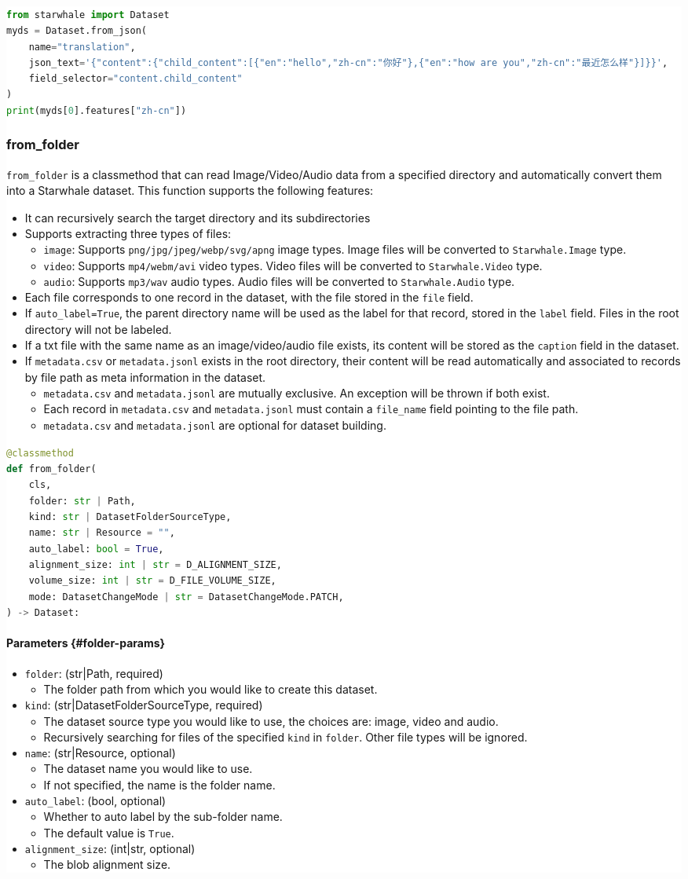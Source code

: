 ```python
from starwhale import Dataset
myds = Dataset.from_json(
    name="translation",
    json_text='{"content":{"child_content":[{"en":"hello","zh-cn":"你好"},{"en":"how are you","zh-cn":"最近怎么样"}]}}',
    field_selector="content.child_content"
)
print(myds[0].features["zh-cn"])
```

### from_folder

`from_folder` is a classmethod that can read Image/Video/Audio data from a specified directory and automatically convert them into a Starwhale dataset. This function supports the following features:

- It can recursively search the target directory and its subdirectories
- Supports extracting three types of files:
  - `image`: Supports `png/jpg/jpeg/webp/svg/apng` image types. Image files will be converted to `Starwhale.Image` type.
  - `video`: Supports `mp4/webm/avi` video types. Video files will be converted to `Starwhale.Video` type.
  - `audio`: Supports `mp3/wav` audio types. Audio files will be converted to `Starwhale.Audio` type.
- Each file corresponds to one record in the dataset, with the file stored in the `file` field.
- If `auto_label=True`, the parent directory name will be used as the label for that record, stored in the `label` field. Files in the root directory will not be labeled.
- If a txt file with the same name as an image/video/audio file exists, its content will be stored as the `caption` field in the dataset.
- If `metadata.csv` or `metadata.jsonl` exists in the root directory, their content will be read automatically and associated to records by file path as meta information in the dataset.
  - `metadata.csv` and `metadata.jsonl` are mutually exclusive. An exception will be thrown if both exist.
  - Each record in `metadata.csv` and `metadata.jsonl` must contain a `file_name` field pointing to the file path.
  - `metadata.csv` and `metadata.jsonl` are optional for dataset building.

```python
@classmethod
def from_folder(
    cls,
    folder: str | Path,
    kind: str | DatasetFolderSourceType,
    name: str | Resource = "",
    auto_label: bool = True,
    alignment_size: int | str = D_ALIGNMENT_SIZE,
    volume_size: int | str = D_FILE_VOLUME_SIZE,
    mode: DatasetChangeMode | str = DatasetChangeMode.PATCH,
) -> Dataset:
```

#### Parameters {#folder-params}

- `folder`: (str|Path, required)
  - The folder path from which you would like to create this dataset.
- `kind`: (str|DatasetFolderSourceType, required)
  - The dataset source type you would like to use, the choices are: image, video and audio.
  - Recursively searching for files of the specified `kind` in `folder`. Other file types will be ignored.
- `name`: (str|Resource, optional)
  - The dataset name you would like to use.
  - If not specified, the name is the folder name.
- `auto_label`: (bool, optional)
  - Whether to auto label by the sub-folder name.
  - The default value is `True`.
- `alignment_size`: (int|str, optional)
  - The blob alignment size.